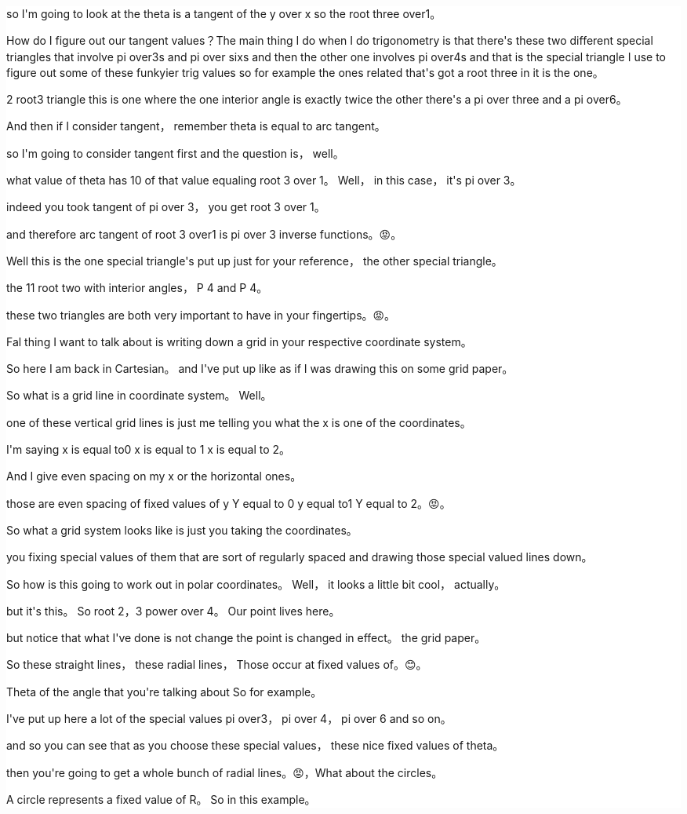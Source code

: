  so I'm going to look at the theta is a tangent of the y over x so the root three over1。

 How do I figure out our tangent values？The main thing I do when I do trigonometry is that there's these two different special triangles that involve pi over3s and pi over sixs and then the other one involves pi over4s and that is the special triangle I use to figure out some of these funkyier trig values so for example the ones related that's got a root three in it is the one。

2 root3 triangle this is one where the one interior angle is exactly twice the other there's a pi over three and a pi over6。

And then if I consider tangent， remember theta is equal to arc tangent。

 so I'm going to consider tangent first and the question is， well。

 what value of theta has 10 of that value equaling root 3 over 1。 Well， in this case， it's pi over 3。

 indeed you took tangent of pi over 3， you get root 3 over 1。

 and therefore arc tangent of root 3 over1 is pi over 3 inverse functions。😡。

Well this is the one special triangle's put up just for your reference， the other special triangle。

 the 11 root two with interior angles， P 4 and P 4。

 these two triangles are both very important to have in your fingertips。😡。

Fal thing I want to talk about is writing down a grid in your respective coordinate system。

 So here I am back in Cartesian。 and I've put up like as if I was drawing this on some grid paper。

 So what is a grid line in coordinate system。 Well。

 one of these vertical grid lines is just me telling you what the x is one of the coordinates。

 I'm saying x is equal to0 x is equal to 1 x is equal to 2。

 And I give even spacing on my x or the horizontal ones。

 those are even spacing of fixed values of y Y equal to 0 y equal to1 Y equal to 2。😡。

So what a grid system looks like is just you taking the coordinates。

 you fixing special values of them that are sort of regularly spaced and drawing those special valued lines down。

 So how is this going to work out in polar coordinates。 Well， it looks a little bit cool， actually。

 but it's this。 So root 2，3 power over 4。 Our point lives here。

 but notice that what I've done is not change the point is changed in effect。 the grid paper。

 So these straight lines， these radial lines， Those occur at fixed values of。😊。

Theta of the angle that you're talking about So for example。

 I've put up here a lot of the special values pi over3， pi over 4， pi over 6 and so on。

 and so you can see that as you choose these special values， these nice fixed values of theta。

 then you're going to get a whole bunch of radial lines。😡，What about the circles。

 A circle represents a fixed value of R。 So in this example。
